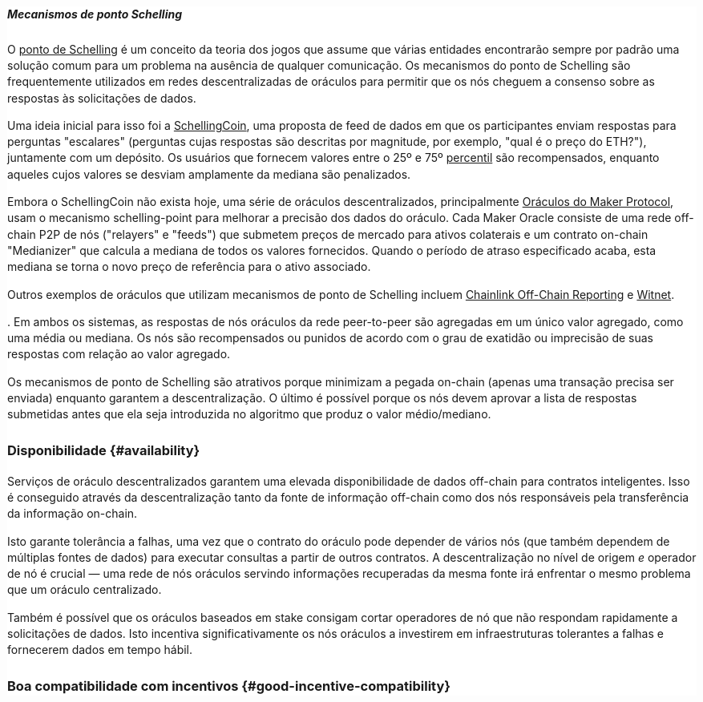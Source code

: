 ##### Mecanismos de ponto Schelling

O [ponto de Schelling](https://en.wikipedia.org/wiki/Focal_point_(game_theory)) é um conceito da teoria dos jogos que assume que várias entidades encontrarão sempre por padrão uma solução comum para um problema na ausência de qualquer comunicação. Os mecanismos do ponto de Schelling são frequentemente utilizados em redes descentralizadas de oráculos para permitir que os nós cheguem a consenso sobre as respostas às solicitações de dados.

Uma ideia inicial para isso foi a [SchellingCoin](https://blog.ethereum.org/2014/03/28/schellingcoin-a-minimal-trust-universal-data-feed/), uma proposta de feed de dados em que os participantes enviam respostas para perguntas "escalares" (perguntas cujas respostas são descritas por magnitude, por exemplo, "qual é o preço do ETH?"), juntamente com um depósito. Os usuários que fornecem valores entre o 25º e 75º [percentil](https://en.wikipedia.org/wiki/Percentile) são recompensados, enquanto aqueles cujos valores se desviam amplamente da mediana são penalizados.

Embora o SchellingCoin não exista hoje, uma série de oráculos descentralizados, principalmente [Oráculos do Maker Protocol](https://docs.makerdao.com/smart-contract-modules/oracle-module), usam o mecanismo schelling-point para melhorar a precisão dos dados do oráculo. Cada Maker Oracle consiste de uma rede off-chain P2P de nós ("relayers" e "feeds") que submetem preços de mercado para ativos colaterais e um contrato on-chain "Medianizer" que calcula a mediana de todos os valores fornecidos. Quando o período de atraso especificado acaba, esta mediana se torna o novo preço de referência para o ativo associado.

Outros exemplos de oráculos que utilizam mecanismos de ponto de Schelling incluem [Chainlink Off-Chain Reporting](https://docs.chain.link/docs/off-chain-reporting/) e [Witnet](https://witnet.io/).

. Em ambos os sistemas, as respostas de nós oráculos da rede peer-to-peer são agregadas em um único valor agregado, como uma média ou mediana. Os nós são recompensados ou punidos de acordo com o grau de exatidão ou imprecisão de suas respostas com relação ao valor agregado.</p> 

Os mecanismos de ponto de Schelling são atrativos porque minimizam a pegada on-chain (apenas uma transação precisa ser enviada) enquanto garantem a descentralização. O último é possível porque os nós devem aprovar a lista de respostas submetidas antes que ela seja introduzida no algoritmo que produz o valor médio/mediano.



### Disponibilidade {#availability}

Serviços de oráculo descentralizados garantem uma elevada disponibilidade de dados off-chain para contratos inteligentes. Isso é conseguido através da descentralização tanto da fonte de informação off-chain como dos nós responsáveis pela transferência da informação on-chain.

Isto garante tolerância a falhas, uma vez que o contrato do oráculo pode depender de vários nós (que também dependem de múltiplas fontes de dados) para executar consultas a partir de outros contratos. A descentralização no nível de origem _e_ operador de nó é crucial — uma rede de nós oráculos servindo informações recuperadas da mesma fonte irá enfrentar o mesmo problema que um oráculo centralizado.

Também é possível que os oráculos baseados em stake consigam cortar operadores de nó que não respondam rapidamente a solicitações de dados. Isto incentiva significativamente os nós oráculos a investirem em infraestruturas tolerantes a falhas e fornecerem dados em tempo hábil.



### Boa compatibilidade com incentivos {#good-incentive-compatibility}
